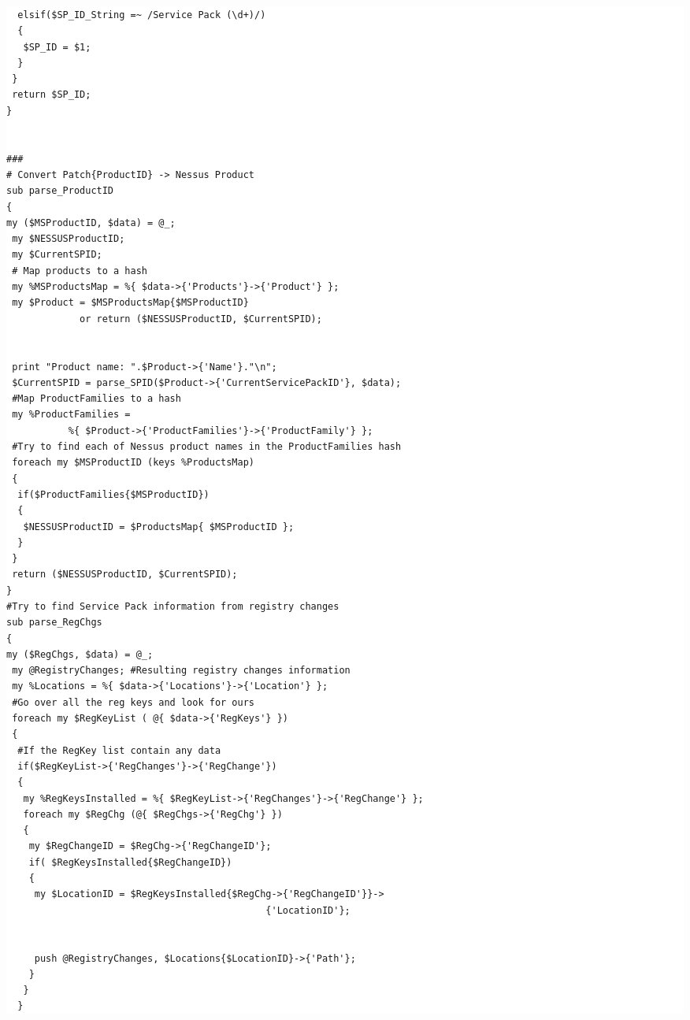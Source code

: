 ```nasl
  elsif($SP_ID_String =~ /Service Pack (\d+)/)
  {
   $SP_ID = $1;
  }
 }
 return $SP_ID;
}


###
# Convert Patch{ProductID} -> Nessus Product
sub parse_ProductID
{
my ($MSProductID, $data) = @_;
 my $NESSUSProductID;
 my $CurrentSPID;
 # Map products to a hash
 my %MSProductsMap = %{ $data->{'Products'}->{'Product'} };
 my $Product = $MSProductsMap{$MSProductID}
             or return ($NESSUSProductID, $CurrentSPID);


 print "Product name: ".$Product->{'Name'}."\n";
 $CurrentSPID = parse_SPID($Product->{'CurrentServicePackID'}, $data);
 #Map ProductFamilies to a hash
 my %ProductFamilies =
           %{ $Product->{'ProductFamilies'}->{'ProductFamily'} };
 #Try to find each of Nessus product names in the ProductFamilies hash
 foreach my $MSProductID (keys %ProductsMap)
 {
  if($ProductFamilies{$MSProductID})
  {
   $NESSUSProductID = $ProductsMap{ $MSProductID };
  }
 }
 return ($NESSUSProductID, $CurrentSPID);
}
#Try to find Service Pack information from registry changes
sub parse_RegChgs
{
my ($RegChgs, $data) = @_;
 my @RegistryChanges; #Resulting registry changes information
 my %Locations = %{ $data->{'Locations'}->{'Location'} };
 #Go over all the reg keys and look for ours
 foreach my $RegKeyList ( @{ $data->{'RegKeys'} })
 {
  #If the RegKey list contain any data
  if($RegKeyList->{'RegChanges'}->{'RegChange'})
  {
   my %RegKeysInstalled = %{ $RegKeyList->{'RegChanges'}->{'RegChange'} };
   foreach my $RegChg (@{ $RegChgs->{'RegChg'} })
   {
    my $RegChangeID = $RegChg->{'RegChangeID'};
    if( $RegKeysInstalled{$RegChangeID})
    {
     my $LocationID = $RegKeysInstalled{$RegChg->{'RegChangeID'}}->
                                              {'LocationID'};


     push @RegistryChanges, $Locations{$LocationID}->{'Path'};
    }
   }
  }
```